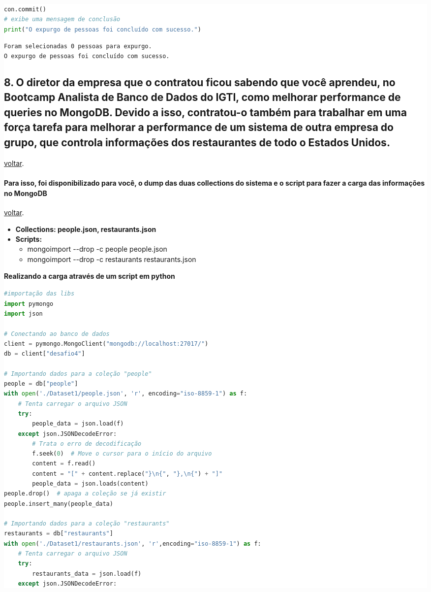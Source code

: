```python
con.commit()
# exibe uma mensagem de conclusão
print("O expurgo de pessoas foi concluído com sucesso.")

```

    Foram selecionadas 0 pessoas para expurgo.
    O expurgo de pessoas foi concluído com sucesso.
    

## 8. O diretor da empresa que o contratou ficou sabendo que você aprendeu, no Bootcamp Analista de Banco de Dados do IGTI, como melhorar performance de queries no MongoDB. Devido a isso, contratou-o também para trabalhar em uma força tarefa para melhorar a performance de um sistema de outra empresa do grupo, que controla informações dos restaurantes de todo o Estados Unidos.
<a id="ancora11"></a>
[voltar](#ancora).

#### **Para isso, foi disponibilizado para você, o dump das duas collections do sistema e o script para fazer a carga das informações no MongoDB**
<a id="ancora5.1"></a>
[voltar](#ancora).

* **Collections: people.json, restaurants.json**
* **Scripts:** 
    * mongoimport --drop -c people people.json
    * mongoimport --drop -c restaurants restaurants.json

**Realizando a carga através de um script em python**


```python
#importação das libs
import pymongo
import json

# Conectando ao banco de dados
client = pymongo.MongoClient("mongodb://localhost:27017/")
db = client["desafio4"]

# Importando dados para a coleção "people"
people = db["people"]
with open('./Dataset1/people.json', 'r', encoding="iso-8859-1") as f:
    # Tenta carregar o arquivo JSON
    try:
        people_data = json.load(f)
    except json.JSONDecodeError:
        # Trata o erro de decodificação
        f.seek(0)  # Move o cursor para o início do arquivo
        content = f.read()
        content = "[" + content.replace("}\n{", "},\n{") + "]"
        people_data = json.loads(content)
people.drop()  # apaga a coleção se já existir
people.insert_many(people_data)

# Importando dados para a coleção "restaurants"
restaurants = db["restaurants"]
with open('./Dataset1/restaurants.json', 'r',encoding="iso-8859-1") as f:
    # Tenta carregar o arquivo JSON
    try:
        restaurants_data = json.load(f)
    except json.JSONDecodeError:
```